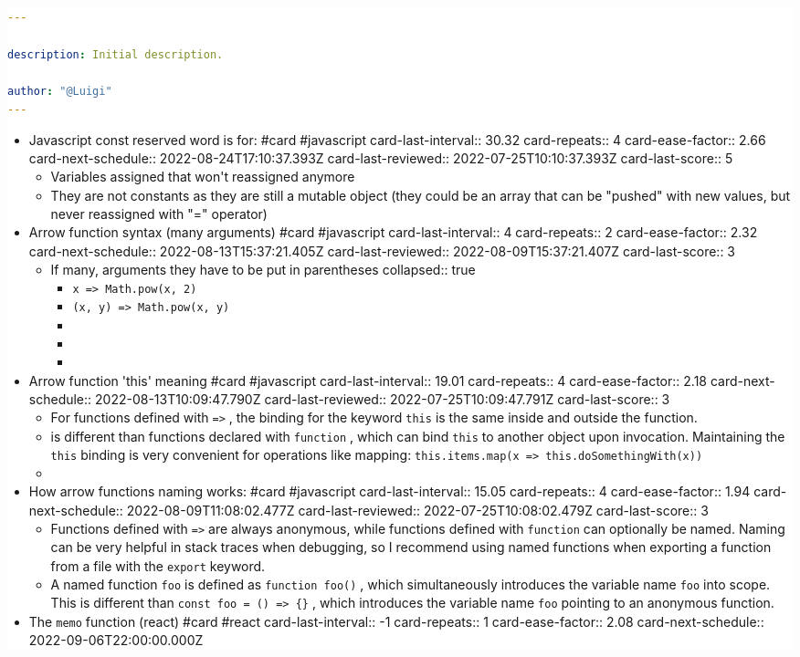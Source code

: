 ```yaml
---

description: Initial description.

author: "@Luigi"
---
```


- Javascript const reserved word is for: #card #javascript
  card-last-interval:: 30.32
  card-repeats:: 4
  card-ease-factor:: 2.66
  card-next-schedule:: 2022-08-24T17:10:37.393Z
  card-last-reviewed:: 2022-07-25T10:10:37.393Z
  card-last-score:: 5
	- Variables assigned that won't reassigned anymore
	- They are not constants as they are still a mutable object (they could be an array that can be "pushed" with new values, but never reassigned with "=" operator)
- Arrow function syntax (many arguments) #card #javascript
  card-last-interval:: 4
  card-repeats:: 2
  card-ease-factor:: 2.32
  card-next-schedule:: 2022-08-13T15:37:21.405Z
  card-last-reviewed:: 2022-08-09T15:37:21.407Z
  card-last-score:: 3
	- If many, arguments they have to be put in parentheses
	  collapsed:: true
		- `x => Math.pow(x, 2)`
		- `(x, y) => Math.pow(x, y)`
		-
		-
		-
- Arrow function 'this' meaning #card #javascript
  card-last-interval:: 19.01
  card-repeats:: 4
  card-ease-factor:: 2.18
  card-next-schedule:: 2022-08-13T10:09:47.790Z
  card-last-reviewed:: 2022-07-25T10:09:47.791Z
  card-last-score:: 3
	- For functions defined with `=>` , the binding for the keyword `this` is the same inside and outside the function.
	- is different than functions declared with `function` , which can bind `this` to another object upon invocation. Maintaining the `this` binding is very convenient for operations like mapping: `this.items.map(x => this.doSomethingWith(x))`
	-
- How arrow functions naming works: #card #javascript
  card-last-interval:: 15.05
  card-repeats:: 4
  card-ease-factor:: 1.94
  card-next-schedule:: 2022-08-09T11:08:02.477Z
  card-last-reviewed:: 2022-07-25T10:08:02.479Z
  card-last-score:: 3
	- Functions defined with `=>` are always anonymous, while functions defined with `function` can optionally be named. Naming can be very helpful in stack traces when debugging, so I recommend using named functions when exporting a function from a file with the `export` keyword.
	- A named function `foo` is defined as `function foo()` , which simultaneously introduces the variable name `foo` into scope. This is different than `const foo = () => {}` , which introduces the variable name `foo` pointing to an anonymous function.
- The `memo` function (react) #card #react
  card-last-interval:: -1
  card-repeats:: 1
  card-ease-factor:: 2.08
  card-next-schedule:: 2022-09-06T22:00:00.000Z